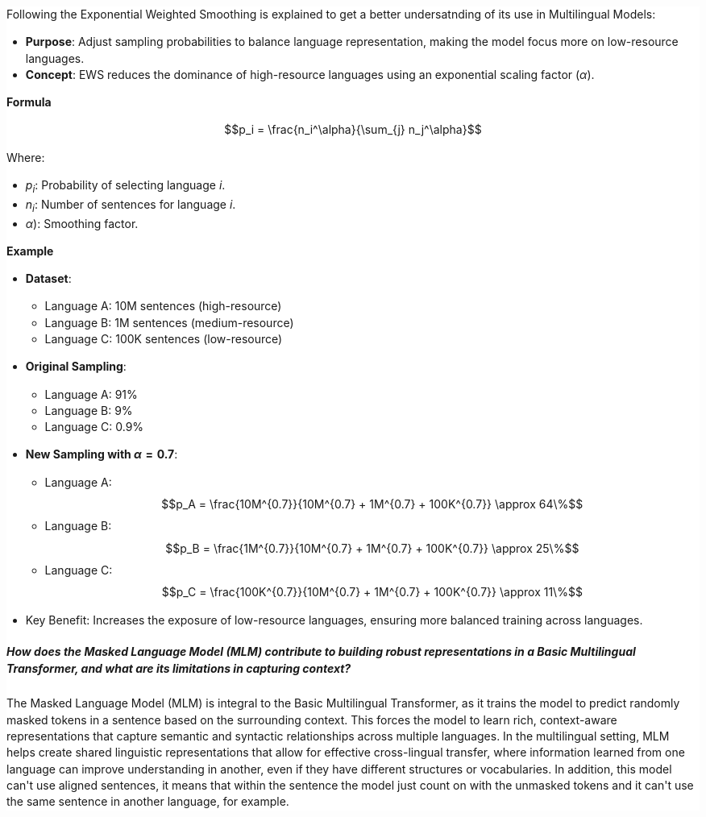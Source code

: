 
Following the Exponential Weighted Smoothing is explained to get a better undersatnding of its use in Multilingual Models:

- **Purpose**: Adjust sampling probabilities to balance language representation, making the model focus more on low-resource languages.
- **Concept**: EWS reduces the dominance of high-resource languages using an exponential scaling factor ($\alpha$).

**Formula**

```math
p_i = \frac{n_i^\alpha}{\sum_{j} n_j^\alpha}
```

Where:
- $p_i$: Probability of selecting language $i$.
- $n_i$: Number of sentences for language $i$.
- $\alpha$): Smoothing factor.

**Example**

- **Dataset**: 
  - Language A: 10M sentences (high-resource)
  - Language B: 1M sentences (medium-resource)
  - Language C: 100K sentences (low-resource)
- **Original Sampling**:
  - Language A: 91%
  - Language B: 9%
  - Language C: 0.9%
- **New Sampling with $\alpha = 0.7$**:
  - Language A: 
    $$p_A = \frac{10M^{0.7}}{10M^{0.7} + 1M^{0.7} + 100K^{0.7}} \approx 64\%$$
  - Language B: 
    $$p_B = \frac{1M^{0.7}}{10M^{0.7} + 1M^{0.7} + 100K^{0.7}} \approx 25\%$$
  - Language C: 
    $$p_C = \frac{100K^{0.7}}{10M^{0.7} + 1M^{0.7} + 100K^{0.7}} \approx 11\%$$


- Key Benefit: Increases the exposure of low-resource languages, ensuring more balanced training across languages.

##### How does the **Masked Language Model (MLM)** contribute to building robust representations in a Basic Multilingual Transformer, and what are its limitations in capturing context?

The Masked Language Model (MLM) is integral to the Basic Multilingual Transformer, as it trains the model to predict randomly masked tokens in a sentence based on the surrounding context. This forces the model to learn rich, context-aware representations that capture semantic and syntactic relationships across multiple languages. In the multilingual setting, MLM helps create shared linguistic representations that allow for effective cross-lingual transfer, where information learned from one language can improve understanding in another, even if they have different structures or vocabularies. In addition, this model can't use aligned sentences, it means that within the sentence the model just count on with the unmasked tokens and it can't use the same sentence in another language, for example.
